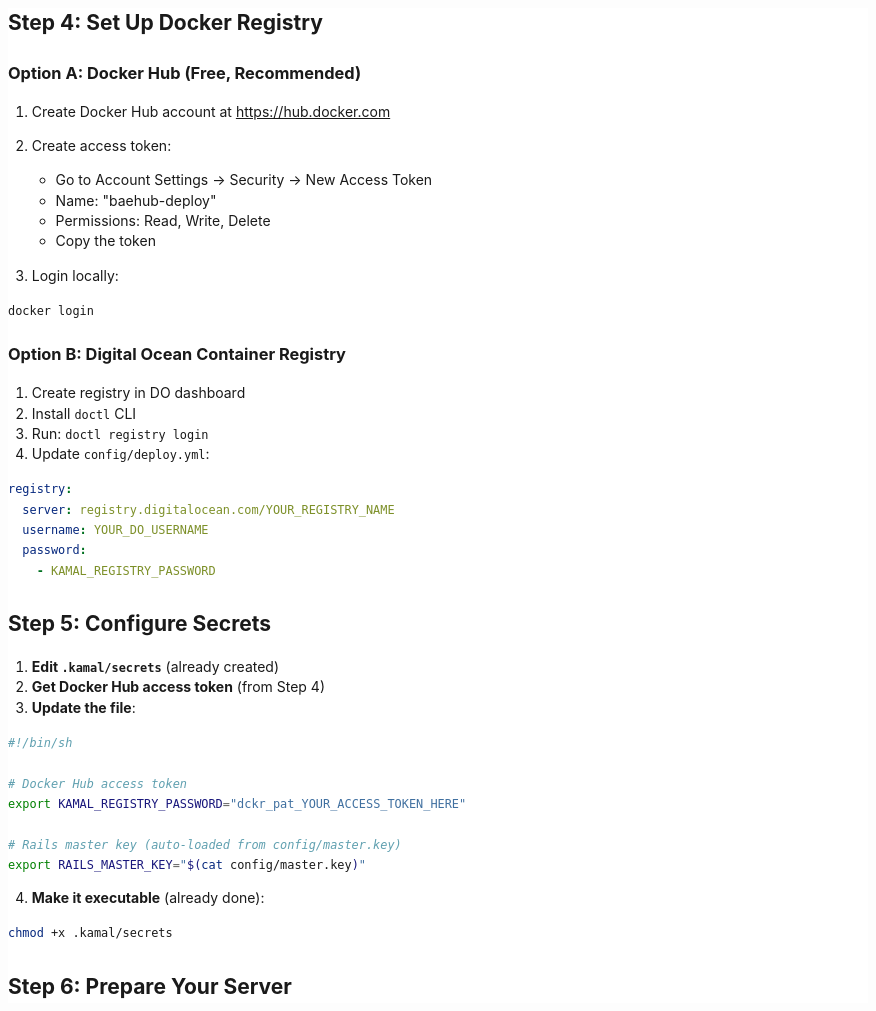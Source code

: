 ## Step 4: Set Up Docker Registry

### Option A: Docker Hub (Free, Recommended)

1. Create Docker Hub account at https://hub.docker.com
2. Create access token:
   - Go to Account Settings → Security → New Access Token
   - Name: "baehub-deploy"
   - Permissions: Read, Write, Delete
   - Copy the token

3. Login locally:
```bash
docker login
```

### Option B: Digital Ocean Container Registry

1. Create registry in DO dashboard
2. Install `doctl` CLI
3. Run: `doctl registry login`
4. Update `config/deploy.yml`:

```yaml
registry:
  server: registry.digitalocean.com/YOUR_REGISTRY_NAME
  username: YOUR_DO_USERNAME
  password:
    - KAMAL_REGISTRY_PASSWORD
```

## Step 5: Configure Secrets

1. **Edit `.kamal/secrets`** (already created)
2. **Get Docker Hub access token** (from Step 4)
3. **Update the file**:

```bash
#!/bin/sh

# Docker Hub access token
export KAMAL_REGISTRY_PASSWORD="dckr_pat_YOUR_ACCESS_TOKEN_HERE"

# Rails master key (auto-loaded from config/master.key)
export RAILS_MASTER_KEY="$(cat config/master.key)"
```

4. **Make it executable** (already done):
```bash
chmod +x .kamal/secrets
```

## Step 6: Prepare Your Server
